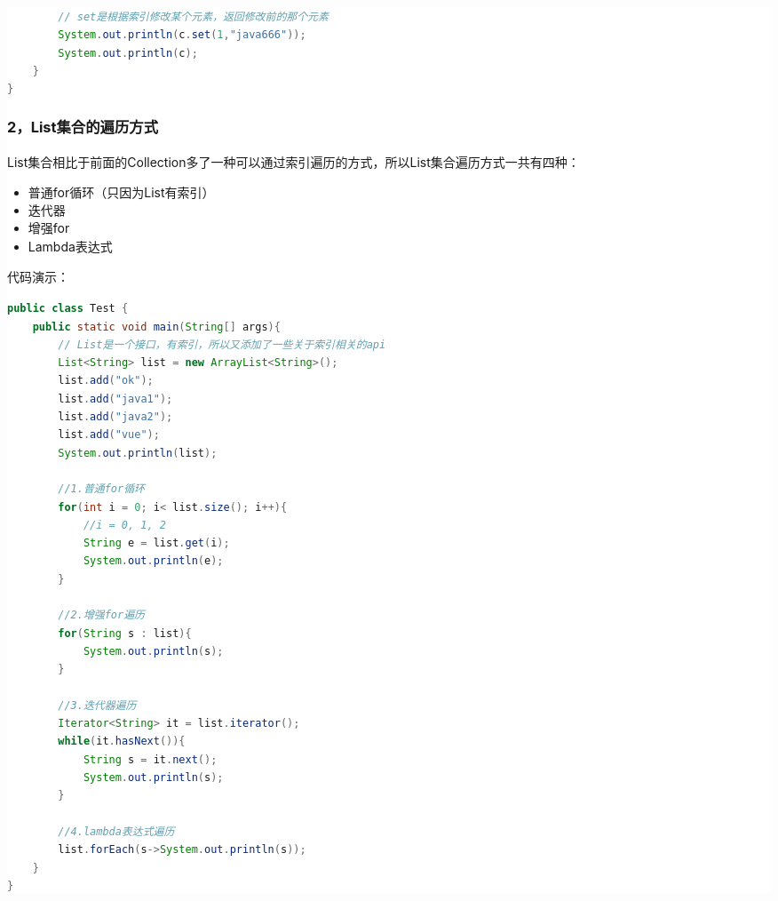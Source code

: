 ```java
        // set是根据索引修改某个元素，返回修改前的那个元素
        System.out.println(c.set(1,"java666"));
        System.out.println(c);
    }
}
```





### 2，List集合的遍历方式



List集合相比于前面的Collection多了一种可以通过索引遍历的方式，所以List集合遍历方式一共有四种：

- 普通for循环（只因为List有索引）
- 迭代器
- 增强for
- Lambda表达式



代码演示：

```java
public class Test {
    public static void main(String[] args){
        // List是一个接口，有索引，所以又添加了一些关于索引相关的api
        List<String> list = new ArrayList<String>();
        list.add("ok");
        list.add("java1");
        list.add("java2");
        list.add("vue");
        System.out.println(list);

        //1.普通for循环
        for(int i = 0; i< list.size(); i++){
            //i = 0, 1, 2
            String e = list.get(i);
            System.out.println(e);
        }

        //2.增强for遍历
        for(String s : list){
            System.out.println(s);
        }

        //3.迭代器遍历
        Iterator<String> it = list.iterator();
        while(it.hasNext()){
            String s = it.next();
            System.out.println(s);
        }

        //4.lambda表达式遍历
        list.forEach(s->System.out.println(s));
    }
}
```
